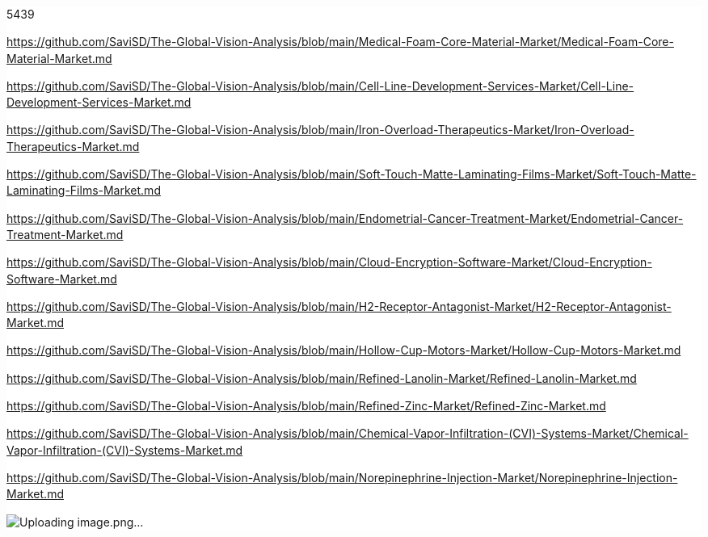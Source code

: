 5439</p><p><a href="https://github.com/SaviSD/The-Global-Vision-Analysis/blob/main/Medical-Foam-Core-Material-Market/Medical-Foam-Core-Material-Market.md">https://github.com/SaviSD/The-Global-Vision-Analysis/blob/main/Medical-Foam-Core-Material-Market/Medical-Foam-Core-Material-Market.md</a></p><p><a href="https://github.com/SaviSD/The-Global-Vision-Analysis/blob/main/Cell-Line-Development-Services-Market/Cell-Line-Development-Services-Market.md">https://github.com/SaviSD/The-Global-Vision-Analysis/blob/main/Cell-Line-Development-Services-Market/Cell-Line-Development-Services-Market.md</a></p><p><a href="https://github.com/SaviSD/The-Global-Vision-Analysis/blob/main/Iron-Overload-Therapeutics-Market/Iron-Overload-Therapeutics-Market.md">https://github.com/SaviSD/The-Global-Vision-Analysis/blob/main/Iron-Overload-Therapeutics-Market/Iron-Overload-Therapeutics-Market.md</a></p><p><a href="https://github.com/SaviSD/The-Global-Vision-Analysis/blob/main/Soft-Touch-Matte-Laminating-Films-Market/Soft-Touch-Matte-Laminating-Films-Market.md">https://github.com/SaviSD/The-Global-Vision-Analysis/blob/main/Soft-Touch-Matte-Laminating-Films-Market/Soft-Touch-Matte-Laminating-Films-Market.md</a></p><p><a href="https://github.com/SaviSD/The-Global-Vision-Analysis/blob/main/Endometrial-Cancer-Treatment-Market/Endometrial-Cancer-Treatment-Market.md">https://github.com/SaviSD/The-Global-Vision-Analysis/blob/main/Endometrial-Cancer-Treatment-Market/Endometrial-Cancer-Treatment-Market.md</a></p><p><a href="https://github.com/SaviSD/The-Global-Vision-Analysis/blob/main/Cloud-Encryption-Software-Market/Cloud-Encryption-Software-Market.md">https://github.com/SaviSD/The-Global-Vision-Analysis/blob/main/Cloud-Encryption-Software-Market/Cloud-Encryption-Software-Market.md</a></p><p><a href="https://github.com/SaviSD/The-Global-Vision-Analysis/blob/main/H2-Receptor-Antagonist-Market/H2-Receptor-Antagonist-Market.md">https://github.com/SaviSD/The-Global-Vision-Analysis/blob/main/H2-Receptor-Antagonist-Market/H2-Receptor-Antagonist-Market.md</a></p><p><a href="https://github.com/SaviSD/The-Global-Vision-Analysis/blob/main/Hollow-Cup-Motors-Market/Hollow-Cup-Motors-Market.md">https://github.com/SaviSD/The-Global-Vision-Analysis/blob/main/Hollow-Cup-Motors-Market/Hollow-Cup-Motors-Market.md</a></p><p><a href="https://github.com/SaviSD/The-Global-Vision-Analysis/blob/main/Refined-Lanolin-Market/Refined-Lanolin-Market.md">https://github.com/SaviSD/The-Global-Vision-Analysis/blob/main/Refined-Lanolin-Market/Refined-Lanolin-Market.md</a></p><p><a href="https://github.com/SaviSD/The-Global-Vision-Analysis/blob/main/Refined-Zinc-Market/Refined-Zinc-Market.md">https://github.com/SaviSD/The-Global-Vision-Analysis/blob/main/Refined-Zinc-Market/Refined-Zinc-Market.md</a></p><p><a href="https://github.com/SaviSD/The-Global-Vision-Analysis/blob/main/Chemical-Vapor-Infiltration-(CVI)-Systems-Market/Chemical-Vapor-Infiltration-(CVI)-Systems-Market.md">https://github.com/SaviSD/The-Global-Vision-Analysis/blob/main/Chemical-Vapor-Infiltration-(CVI)-Systems-Market/Chemical-Vapor-Infiltration-(CVI)-Systems-Market.md</a></p><p><a href="https://github.com/SaviSD/The-Global-Vision-Analysis/blob/main/Norepinephrine-Injection-Market/Norepinephrine-Injection-Market.md">https://github.com/SaviSD/The-Global-Vision-Analysis/blob/main/Norepinephrine-Injection-Market/Norepinephrine-Injection-Market.md</a></p>
![Uploading image.png…]()

